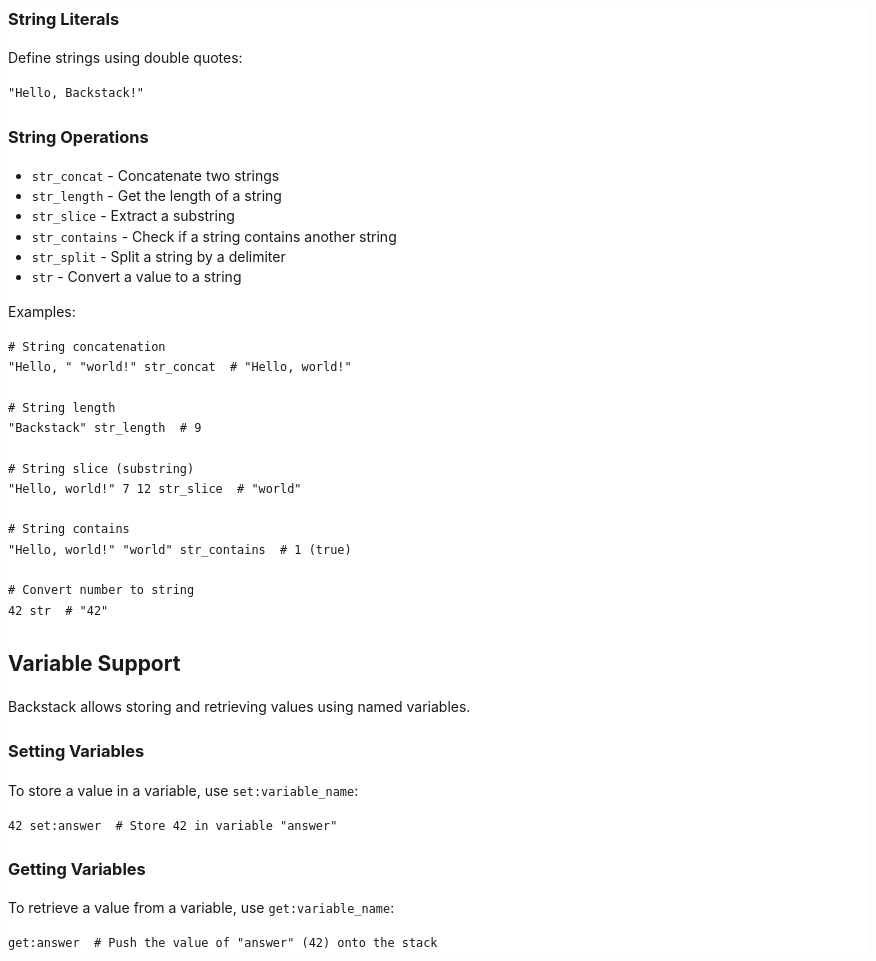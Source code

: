 ### String Literals

Define strings using double quotes:

```
"Hello, Backstack!"
```

### String Operations

- `str_concat` - Concatenate two strings
- `str_length` - Get the length of a string
- `str_slice` - Extract a substring
- `str_contains` - Check if a string contains another string
- `str_split` - Split a string by a delimiter
- `str` - Convert a value to a string

Examples:

```
# String concatenation
"Hello, " "world!" str_concat  # "Hello, world!"

# String length
"Backstack" str_length  # 9

# String slice (substring)
"Hello, world!" 7 12 str_slice  # "world"

# String contains
"Hello, world!" "world" str_contains  # 1 (true)

# Convert number to string
42 str  # "42"
```

## Variable Support

Backstack allows storing and retrieving values using named variables.

### Setting Variables

To store a value in a variable, use `set:variable_name`:

```
42 set:answer  # Store 42 in variable "answer"
```

### Getting Variables

To retrieve a value from a variable, use `get:variable_name`:

```
get:answer  # Push the value of "answer" (42) onto the stack
```
